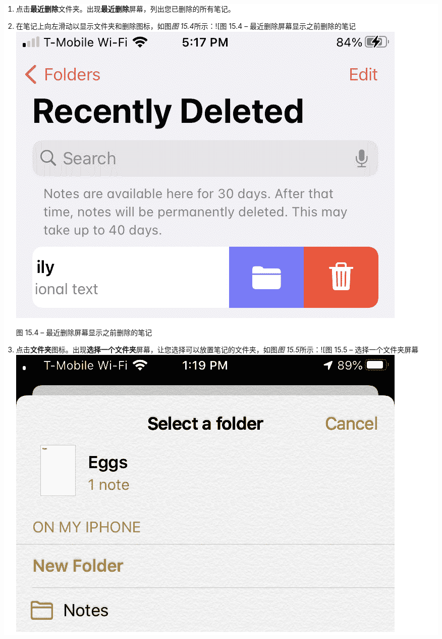 1.  点击**最近删除**文件夹。出现**最近删除**屏幕，列出您已删除的所有笔记。

1.  在笔记上向左滑动以显示文件夹和删除图标，如图*图 15.4*所示：![图 15.4 – 最近删除屏幕显示之前删除的笔记    ![img/Figure_15.04_B14100.jpg](img/Figure_15.04_B14100.jpg)

    图 15.4 – 最近删除屏幕显示之前删除的笔记

1.  点击**文件夹**图标。出现**选择一个文件夹**屏幕，让您选择可以放置笔记的文件夹，如图*图 15.5*所示：![图 15.5 – 选择一个文件夹屏幕    ![img/Figure_15.05_B14100.jpg](img/Figure_15.05_B14100.jpg)
